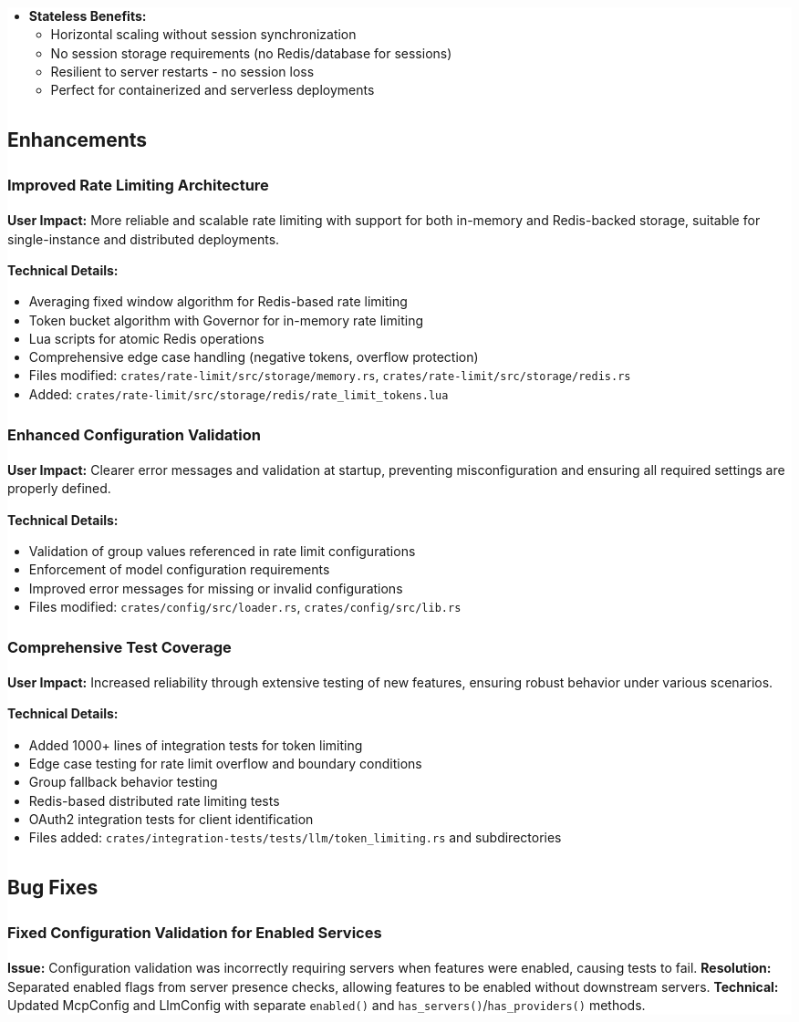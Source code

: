 - **Stateless Benefits:**
  - Horizontal scaling without session synchronization
  - No session storage requirements (no Redis/database for sessions)
  - Resilient to server restarts - no session loss
  - Perfect for containerized and serverless deployments

## Enhancements

### Improved Rate Limiting Architecture
**User Impact:** More reliable and scalable rate limiting with support for both in-memory and Redis-backed storage, suitable for single-instance and distributed deployments.

**Technical Details:**
- Averaging fixed window algorithm for Redis-based rate limiting
- Token bucket algorithm with Governor for in-memory rate limiting
- Lua scripts for atomic Redis operations
- Comprehensive edge case handling (negative tokens, overflow protection)
- Files modified: `crates/rate-limit/src/storage/memory.rs`, `crates/rate-limit/src/storage/redis.rs`
- Added: `crates/rate-limit/src/storage/redis/rate_limit_tokens.lua`

### Enhanced Configuration Validation
**User Impact:** Clearer error messages and validation at startup, preventing misconfiguration and ensuring all required settings are properly defined.

**Technical Details:**
- Validation of group values referenced in rate limit configurations
- Enforcement of model configuration requirements
- Improved error messages for missing or invalid configurations
- Files modified: `crates/config/src/loader.rs`, `crates/config/src/lib.rs`

### Comprehensive Test Coverage
**User Impact:** Increased reliability through extensive testing of new features, ensuring robust behavior under various scenarios.

**Technical Details:**
- Added 1000+ lines of integration tests for token limiting
- Edge case testing for rate limit overflow and boundary conditions
- Group fallback behavior testing
- Redis-based distributed rate limiting tests
- OAuth2 integration tests for client identification
- Files added: `crates/integration-tests/tests/llm/token_limiting.rs` and subdirectories

## Bug Fixes

### Fixed Configuration Validation for Enabled Services
**Issue:** Configuration validation was incorrectly requiring servers when features were enabled, causing tests to fail.
**Resolution:** Separated enabled flags from server presence checks, allowing features to be enabled without downstream servers.
**Technical:** Updated McpConfig and LlmConfig with separate `enabled()` and `has_servers()`/`has_providers()` methods.
